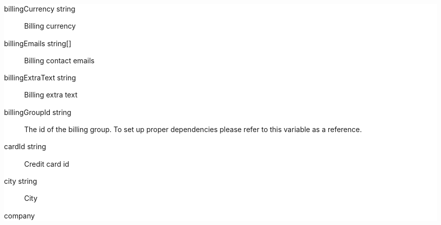 <a data-swiftype-name="resource-property" data-swiftype-type="text" href="#billingcurrency_nodejs" style="color: inherit; text-decoration: inherit;">billing<wbr>Currency</a>
</span>
        <span class="property-indicator"></span>
        <span class="property-type">string</span>
    </dt>
    <dd><p>Billing currency</p>
</dd><dt class="property-"
            title="">
        <span id="billingemails_nodejs">
<a data-swiftype-name="resource-property" data-swiftype-type="text" href="#billingemails_nodejs" style="color: inherit; text-decoration: inherit;">billing<wbr>Emails</a>
</span>
        <span class="property-indicator"></span>
        <span class="property-type">string[]</span>
    </dt>
    <dd><p>Billing contact emails</p>
</dd><dt class="property-"
            title="">
        <span id="billingextratext_nodejs">
<a data-swiftype-name="resource-property" data-swiftype-type="text" href="#billingextratext_nodejs" style="color: inherit; text-decoration: inherit;">billing<wbr>Extra<wbr>Text</a>
</span>
        <span class="property-indicator"></span>
        <span class="property-type">string</span>
    </dt>
    <dd><p>Billing extra text</p>
</dd><dt class="property-"
            title="">
        <span id="billinggroupid_nodejs">
<a data-swiftype-name="resource-property" data-swiftype-type="text" href="#billinggroupid_nodejs" style="color: inherit; text-decoration: inherit;">billing<wbr>Group<wbr>Id</a>
</span>
        <span class="property-indicator"></span>
        <span class="property-type">string</span>
    </dt>
    <dd><p>The id of the billing group. To set up proper dependencies please refer to this variable as a reference.</p>
</dd><dt class="property-"
            title="">
        <span id="cardid_nodejs">
<a data-swiftype-name="resource-property" data-swiftype-type="text" href="#cardid_nodejs" style="color: inherit; text-decoration: inherit;">card<wbr>Id</a>
</span>
        <span class="property-indicator"></span>
        <span class="property-type">string</span>
    </dt>
    <dd><p>Credit card id</p>
</dd><dt class="property-"
            title="">
        <span id="city_nodejs">
<a data-swiftype-name="resource-property" data-swiftype-type="text" href="#city_nodejs" style="color: inherit; text-decoration: inherit;">city</a>
</span>
        <span class="property-indicator"></span>
        <span class="property-type">string</span>
    </dt>
    <dd><p>City</p>
</dd><dt class="property-"
            title="">
        <span id="company_nodejs">
<a data-swiftype-name="resource-property" data-swiftype-type="text" href="#company_nodejs" style="color: inherit; text-decoration: inherit;">company</a>
</span>